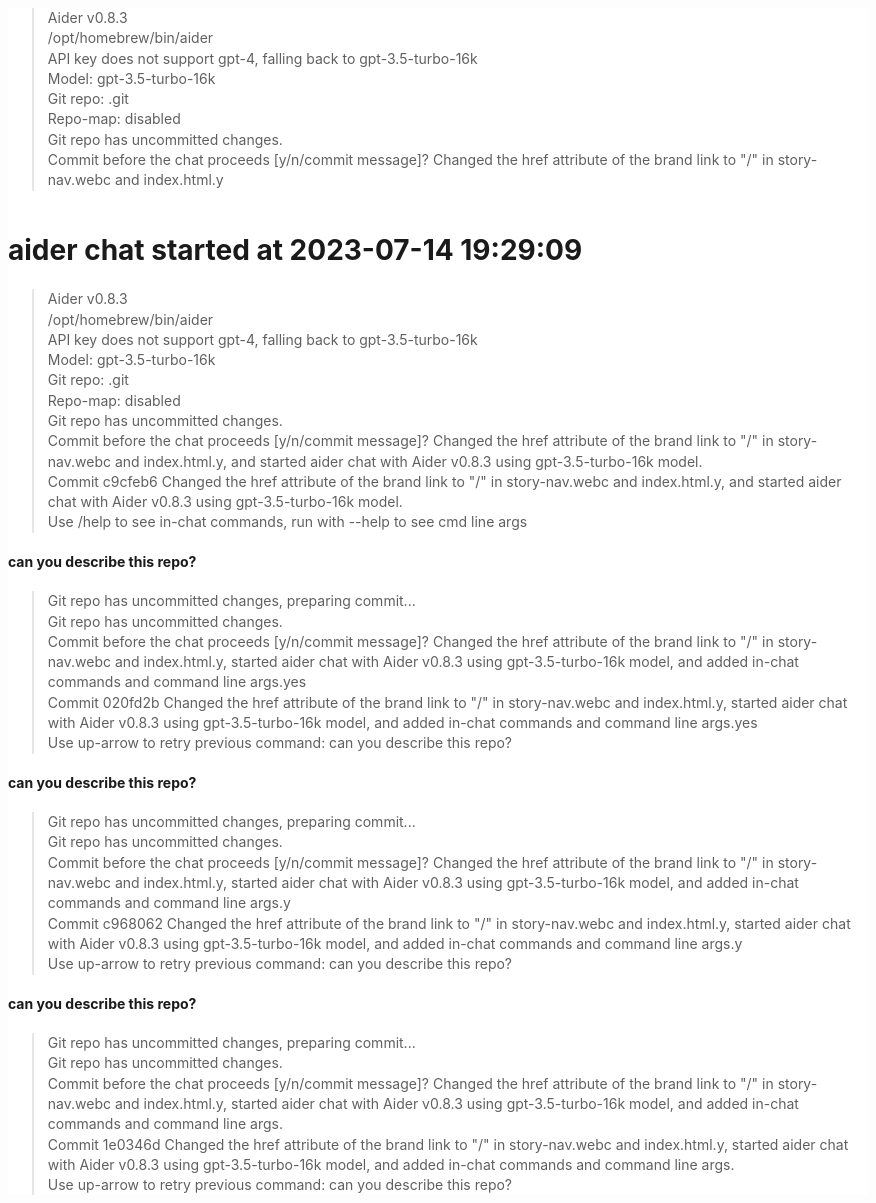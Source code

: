 > Aider v0.8.3  
> /opt/homebrew/bin/aider  
> API key does not support gpt-4, falling back to gpt-3.5-turbo-16k  
> Model: gpt-3.5-turbo-16k  
> Git repo: .git  
> Repo-map: disabled  
> Git repo has uncommitted changes.  
> Commit before the chat proceeds [y/n/commit message]? Changed the href attribute of the brand link to "/" in story-nav.webc and index.html.y  

# aider chat started at 2023-07-14 19:29:09

> Aider v0.8.3  
> /opt/homebrew/bin/aider  
> API key does not support gpt-4, falling back to gpt-3.5-turbo-16k  
> Model: gpt-3.5-turbo-16k  
> Git repo: .git  
> Repo-map: disabled  
> Git repo has uncommitted changes.  
> Commit before the chat proceeds [y/n/commit message]? Changed the href attribute of the brand link to "/" in story-nav.webc and index.html.y, and started aider chat with Aider v0.8.3 using gpt-3.5-turbo-16k model.  
> Commit c9cfeb6 Changed the href attribute of the brand link to "/" in story-nav.webc and index.html.y, and started aider chat with Aider v0.8.3 using gpt-3.5-turbo-16k model.  
> Use /help to see in-chat commands, run with --help to see cmd line args  

#### can you describe this repo?  
> Git repo has uncommitted changes, preparing commit...  
> Git repo has uncommitted changes.  
> Commit before the chat proceeds [y/n/commit message]? Changed the href attribute of the brand link to "/" in story-nav.webc and index.html.y, started aider chat with Aider v0.8.3 using gpt-3.5-turbo-16k model, and added in-chat commands and command line args.yes  
> Commit 020fd2b Changed the href attribute of the brand link to "/" in story-nav.webc and index.html.y, started aider chat with Aider v0.8.3 using gpt-3.5-turbo-16k model, and added in-chat commands and command line args.yes  
> Use up-arrow to retry previous command: can you describe this repo?  

#### can you describe this repo?  
> Git repo has uncommitted changes, preparing commit...  
> Git repo has uncommitted changes.  
> Commit before the chat proceeds [y/n/commit message]? Changed the href attribute of the brand link to "/" in story-nav.webc and index.html.y, started aider chat with Aider v0.8.3 using gpt-3.5-turbo-16k model, and added in-chat commands and command line args.y  
> Commit c968062 Changed the href attribute of the brand link to "/" in story-nav.webc and index.html.y, started aider chat with Aider v0.8.3 using gpt-3.5-turbo-16k model, and added in-chat commands and command line args.y  
> Use up-arrow to retry previous command: can you describe this repo?  

#### can you describe this repo?  
> Git repo has uncommitted changes, preparing commit...  
> Git repo has uncommitted changes.  
> Commit before the chat proceeds [y/n/commit message]? Changed the href attribute of the brand link to "/" in story-nav.webc and index.html.y, started aider chat with Aider v0.8.3 using gpt-3.5-turbo-16k model, and added in-chat commands and command line args.  
> Commit 1e0346d Changed the href attribute of the brand link to "/" in story-nav.webc and index.html.y, started aider chat with Aider v0.8.3 using gpt-3.5-turbo-16k model, and added in-chat commands and command line args.  
> Use up-arrow to retry previous command: can you describe this repo?  
